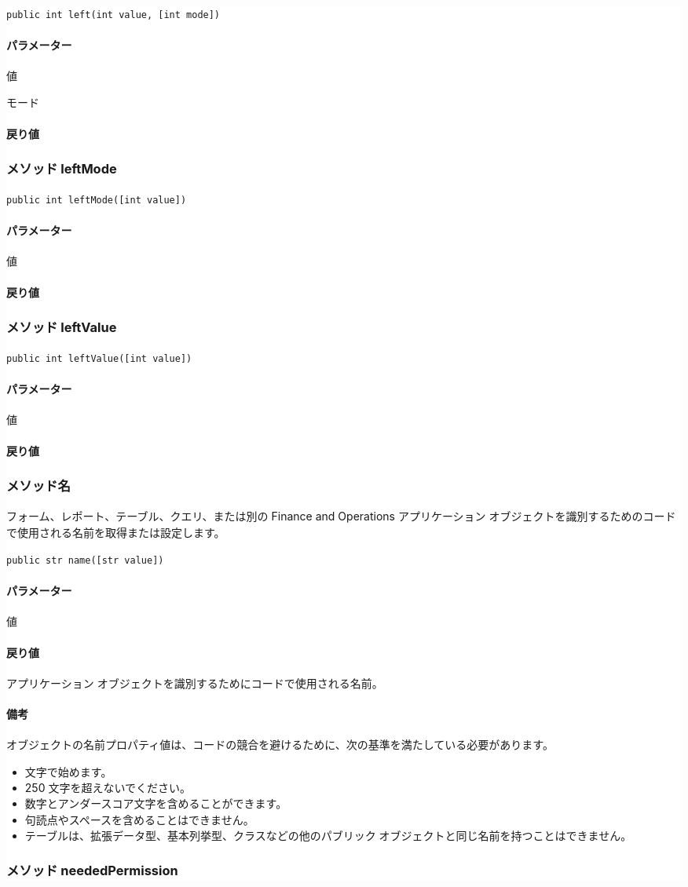     public int left(int value, [int mode])

#### <a name="parameters"></a>パラメーター

値  



モード  

#### <a name="return-value"></a>戻り値

### <a name="method-leftmode"></a>メソッド leftMode

    public int leftMode([int value])

#### <a name="parameters"></a>パラメーター

値  

#### <a name="return-value"></a>戻り値

### <a name="method-leftvalue"></a>メソッド leftValue

    public int leftValue([int value])

#### <a name="parameters"></a>パラメーター

値  

#### <a name="return-value"></a>戻り値

### <a name="method-name"></a>メソッド名

フォーム、レポート、テーブル、クエリ、または別の Finance and Operations アプリケーション オブジェクトを識別するためのコードで使用される名前を取得または設定します。

    public str name([str value])

#### <a name="parameters"></a>パラメーター

値  

#### <a name="return-value"></a>戻り値

アプリケーション オブジェクトを識別するためにコードで使用される名前。

#### <a name="remarks"></a>備考

オブジェクトの名前プロパティ値は、コードの競合を避けるために、次の基準を満たしている必要があります。

-   文字で始めます。
-   250 文字を超えないでください。
-   数字とアンダースコア文字を含めることができます。
-   句読点やスペースを含めることはできません。
-   テーブルは、拡張データ型、基本列挙型、クラスなどの他のパブリック オブジェクトと同じ名前を持つことはできません。

### <a name="method-neededpermission"></a>メソッド neededPermission
